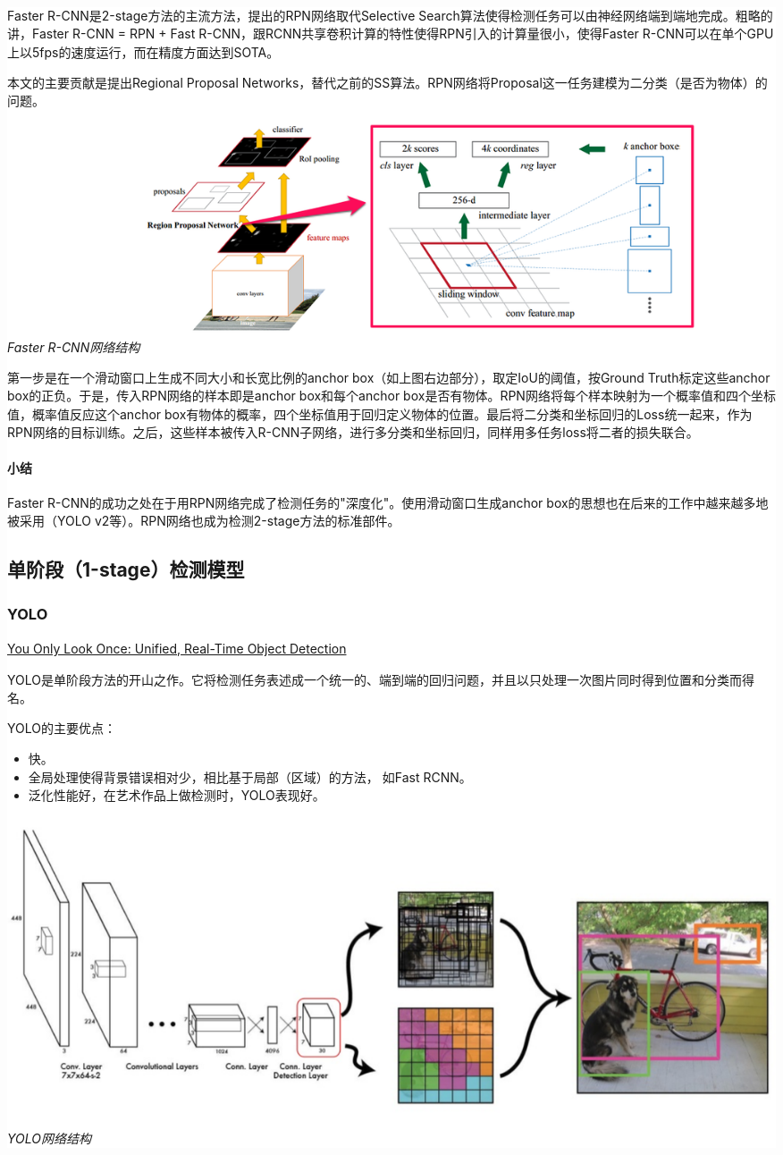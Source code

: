 Faster R-CNN是2-stage方法的主流方法，提出的RPN网络取代Selective Search算法使得检测任务可以由神经网络端到端地完成。粗略的讲，Faster R-CNN = RPN + Fast R-CNN，跟RCNN共享卷积计算的特性使得RPN引入的计算量很小，使得Faster R-CNN可以在单个GPU上以5fps的速度运行，而在精度方面达到SOTA。

本文的主要贡献是提出Regional Proposal Networks，替代之前的SS算法。RPN网络将Proposal这一任务建模为二分类（是否为物体）的问题。

![faster rcnn](img/faster-rcnn.png) _Faster R-CNN网络结构_

第一步是在一个滑动窗口上生成不同大小和长宽比例的anchor box（如上图右边部分），取定IoU的阈值，按Ground Truth标定这些anchor box的正负。于是，传入RPN网络的样本即是anchor box和每个anchor box是否有物体。RPN网络将每个样本映射为一个概率值和四个坐标值，概率值反应这个anchor box有物体的概率，四个坐标值用于回归定义物体的位置。最后将二分类和坐标回归的Loss统一起来，作为RPN网络的目标训练。之后，这些样本被传入R-CNN子网络，进行多分类和坐标回归，同样用多任务loss将二者的损失联合。

#### 小结

Faster R-CNN的成功之处在于用RPN网络完成了检测任务的"深度化"。使用滑动窗口生成anchor box的思想也在后来的工作中越来越多地被采用（YOLO v2等）。RPN网络也成为检测2-stage方法的标准部件。

## 单阶段（1-stage）检测模型

### YOLO

[You Only Look Once: Unified, Real-Time Object Detection](https://arxiv.org/abs/1506.02640)

YOLO是单阶段方法的开山之作。它将检测任务表述成一个统一的、端到端的回归问题，并且以只处理一次图片同时得到位置和分类而得名。

YOLO的主要优点：

- 快。
- 全局处理使得背景错误相对少，相比基于局部（区域）的方法， 如Fast RCNN。
- 泛化性能好，在艺术作品上做检测时，YOLO表现好。

![yolo](img/yolo.png) _YOLO网络结构_
